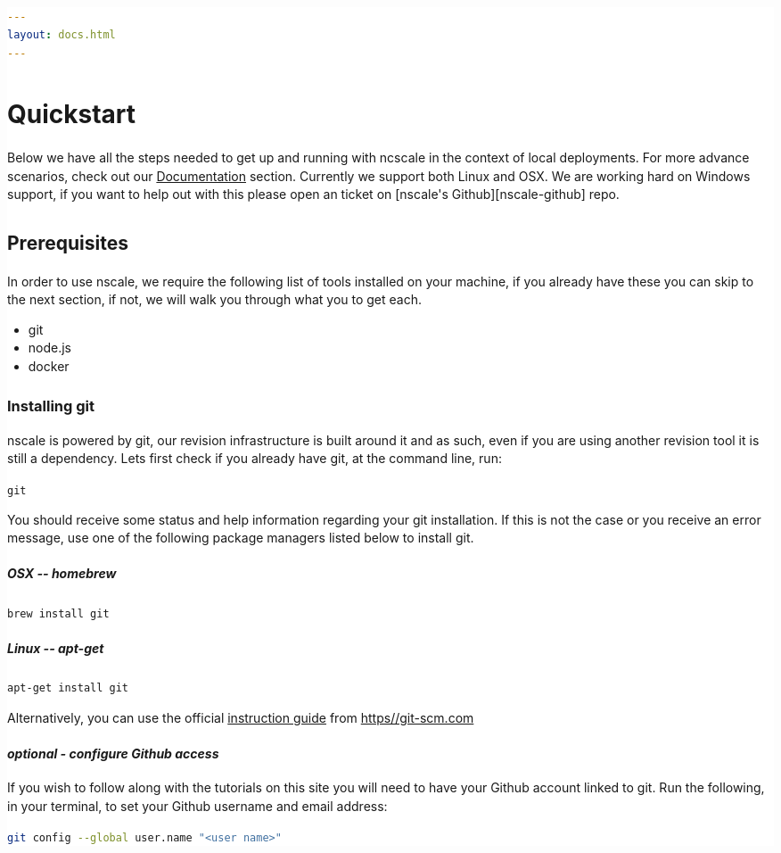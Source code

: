 ```yaml
---
layout: docs.html
---
```


# Quickstart
Below we have all the steps needed to get up and running with ncscale in the context of local
deployments. For more advance scenarios, check out our [Documentation](/docs) section. Currently
we support both Linux and OSX. We are working hard on Windows support, if you want to help out
with this please open an ticket on [nscale's Github][nscale-github] repo.

## Prerequisites
In order to use nscale, we require the following list of tools installed on your machine, if you
already have these you can skip to the next section, if not, we will walk you through what you
to get each.

- git
- node.js
- docker

### Installing git
nscale is powered by git, our revision infrastructure is built around it and as such, even if you
are using another revision tool it is still a dependency. Lets first check if you already have git,
at the command line, run:

```
git
```

You should receive some status and help information regarding your git installation. If this is not
the case or you receive an error message, use one of the following package managers listed below to
install git.

##### OSX -- _homebrew_
```
brew install git
```

##### Linux -- _apt-get_
```
apt-get install git
```

Alternatively, you can use the official [instruction guide][git-guide] from [https//git-scm.com]()

#### _optional - configure Github access_
If you wish to follow along with the tutorials on this site you will need to have your Github
account linked to git. Run the following, in your terminal, to set your Github username and email
address:

```sh
git config --global user.name "<user name>"
```


[Linux Setup Guide]: Linux-Setup-Guide
[Getting Started From Scratch]: Getting-Started-From-Scratch
[Getting Started Migrating]: Getting-Started-Migrating
[Containers]: Concept-Containers
[Microservices]: Concept-Microservices
[git-guide]: https://git-scm.com/book/en/v2/Getting-Started-Installing-Git
[git-ssh]: https://help.github.com/articles/generating-ssh-keys/
[NVM]: https://github.com/creationix/nvm
[boot2docker]: https://github.com/boot2docker/boot2docker
[document]: /setup-guides/install-node/